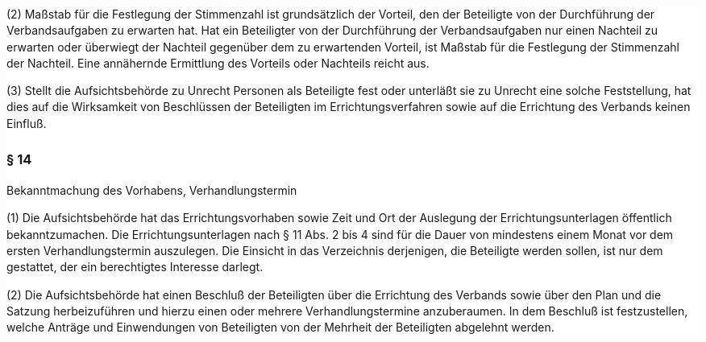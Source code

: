 </div>

<div class="jurAbsatz">

(2) Maßstab für die Festlegung der Stimmenzahl ist grundsätzlich der
Vorteil, den der Beteiligte von der Durchführung der Verbandsaufgaben zu
erwarten hat. Hat ein Beteiligter von der Durchführung der
Verbandsaufgaben nur einen Nachteil zu erwarten oder überwiegt der
Nachteil gegenüber dem zu erwartenden Vorteil, ist Maßstab für die
Festlegung der Stimmenzahl der Nachteil. Eine annähernde Ermittlung des
Vorteils oder Nachteils reicht aus.

</div>

<div class="jurAbsatz">

(3) Stellt die Aufsichtsbehörde zu Unrecht Personen als Beteiligte fest
oder unterläßt sie zu Unrecht eine solche Feststellung, hat dies auf die
Wirksamkeit von Beschlüssen der Beteiligten im Errichtungsverfahren
sowie auf die Errichtung des Verbands keinen Einfluß.

</div>

</div>

</div>

</div>

<span id="BJNR004050991BJNE003500308.html"></span>

### § 14  
Bekanntmachung des Vorhabens, Verhandlungstermin

<div>

<div class="jnhtml">

<div>

<div class="jurAbsatz">

(1) Die Aufsichtsbehörde hat das Errichtungsvorhaben sowie Zeit und Ort
der Auslegung der Errichtungsunterlagen öffentlich bekanntzumachen. Die
Errichtungsunterlagen nach § 11 Abs. 2 bis 4 sind für die Dauer von
mindestens einem Monat vor dem ersten Verhandlungstermin auszulegen. Die
Einsicht in das Verzeichnis derjenigen, die Beteiligte werden sollen,
ist nur dem gestattet, der ein berechtigtes Interesse darlegt.

</div>

<div class="jurAbsatz">

(2) Die Aufsichtsbehörde hat einen Beschluß der Beteiligten über die
Errichtung des Verbands sowie über den Plan und die Satzung
herbeizuführen und hierzu einen oder mehrere Verhandlungstermine
anzuberaumen. In dem Beschluß ist festzustellen, welche Anträge und
Einwendungen von Beteiligten von der Mehrheit der Beteiligten abgelehnt
werden.
